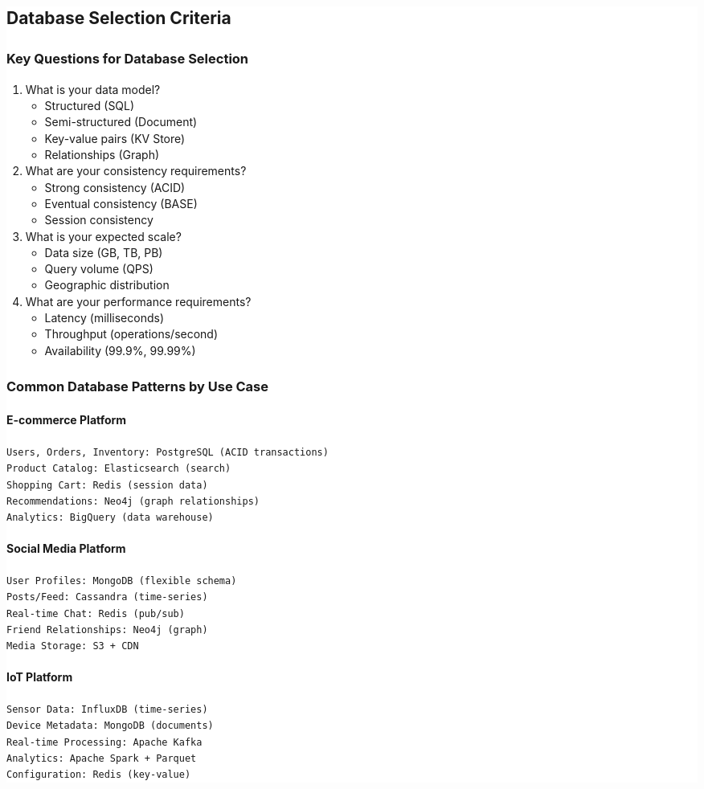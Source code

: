 ## Database Selection Criteria

### Key Questions for Database Selection

1. What is your data model?
   - Structured (SQL)
   - Semi-structured (Document)
   - Key-value pairs (KV Store)
   - Relationships (Graph)
2. What are your consistency requirements?
   - Strong consistency (ACID)
   - Eventual consistency (BASE)
   - Session consistency
3. What is your expected scale?
   - Data size (GB, TB, PB)
   - Query volume (QPS)
   - Geographic distribution
4. What are your performance requirements?
   - Latency (milliseconds)
   - Throughput (operations/second)
   - Availability (99.9%, 99.99%)

### Common Database Patterns by Use Case

#### E-commerce Platform

```
Users, Orders, Inventory: PostgreSQL (ACID transactions)
Product Catalog: Elasticsearch (search)
Shopping Cart: Redis (session data)
Recommendations: Neo4j (graph relationships)
Analytics: BigQuery (data warehouse)
```

#### Social Media Platform

```
User Profiles: MongoDB (flexible schema)
Posts/Feed: Cassandra (time-series)
Real-time Chat: Redis (pub/sub)
Friend Relationships: Neo4j (graph)
Media Storage: S3 + CDN
```

#### IoT Platform

```
Sensor Data: InfluxDB (time-series)
Device Metadata: MongoDB (documents)
Real-time Processing: Apache Kafka
Analytics: Apache Spark + Parquet
Configuration: Redis (key-value)
```
